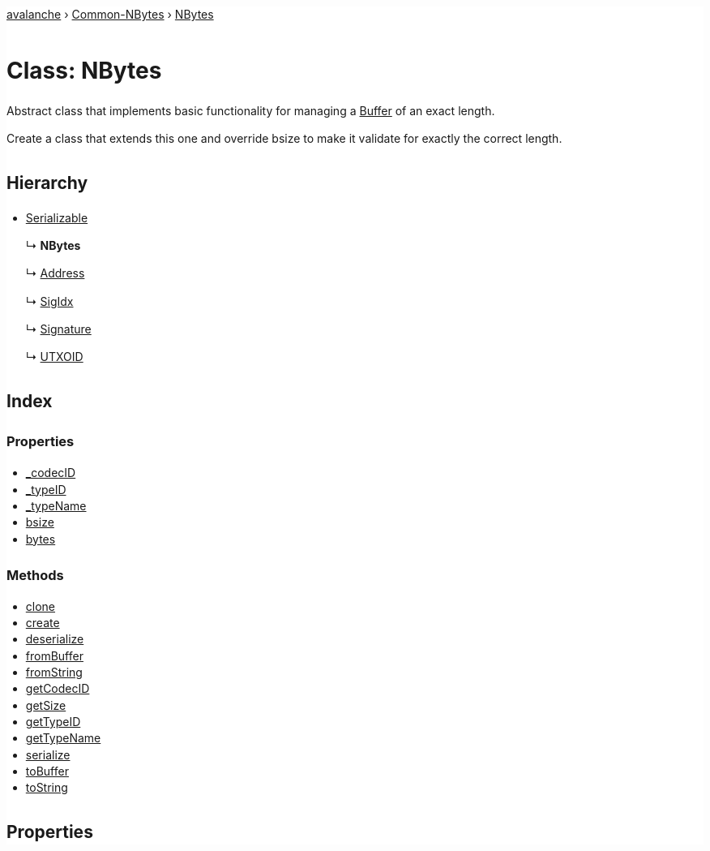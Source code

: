 [avalanche](../README.md) › [Common-NBytes](../modules/common_nbytes.md) › [NBytes](common_nbytes.nbytes.md)

# Class: NBytes

Abstract class that implements basic functionality for managing a
[Buffer](https://github.com/feross/buffer) of an exact length.

Create a class that extends this one and override bsize to make it validate for exactly
the correct length.

## Hierarchy

* [Serializable](utils_serialization.serializable.md)

  ↳ **NBytes**

  ↳ [Address](common_output.address.md)

  ↳ [SigIdx](common_signature.sigidx.md)

  ↳ [Signature](common_signature.signature.md)

  ↳ [UTXOID](api_avm_operations.utxoid.md)

## Index

### Properties

* [_codecID](common_nbytes.nbytes.md#protected-_codecid)
* [_typeID](common_nbytes.nbytes.md#protected-_typeid)
* [_typeName](common_nbytes.nbytes.md#protected-_typename)
* [bsize](common_nbytes.nbytes.md#protected-bsize)
* [bytes](common_nbytes.nbytes.md#protected-bytes)

### Methods

* [clone](common_nbytes.nbytes.md#abstract-clone)
* [create](common_nbytes.nbytes.md#abstract-create)
* [deserialize](common_nbytes.nbytes.md#deserialize)
* [fromBuffer](common_nbytes.nbytes.md#frombuffer)
* [fromString](common_nbytes.nbytes.md#fromstring)
* [getCodecID](common_nbytes.nbytes.md#getcodecid)
* [getSize](common_nbytes.nbytes.md#getsize)
* [getTypeID](common_nbytes.nbytes.md#gettypeid)
* [getTypeName](common_nbytes.nbytes.md#gettypename)
* [serialize](common_nbytes.nbytes.md#serialize)
* [toBuffer](common_nbytes.nbytes.md#tobuffer)
* [toString](common_nbytes.nbytes.md#tostring)

## Properties
